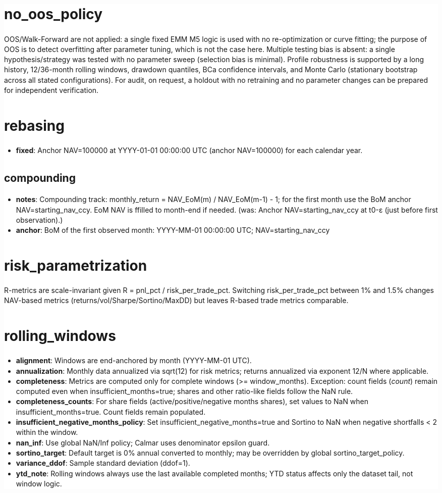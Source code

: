
# no_oos_policy

OOS/Walk-Forward are not applied: a single fixed EMM M5 logic is used with no re-optimization or curve fitting; the purpose of OOS is to detect overfitting after parameter tuning, which is not the case here. Multiple testing bias is absent: a single hypothesis/strategy was tested with no parameter sweep (selection bias is minimal). Profile robustness is supported by a long history, 12/36-month rolling windows, drawdown quantiles, BCa confidence intervals, and Monte Carlo (stationary bootstrap across all stated configurations). For audit, on request, a holdout with no retraining and no parameter changes can be prepared for independent verification.

# rebasing


- **fixed**: Anchor NAV=100000 at YYYY-01-01 00:00:00 UTC (anchor NAV=100000) for each calendar year.

## compounding

- **notes**: Compounding track: monthly_return = NAV_EoM(m) / NAV_EoM(m-1) - 1; for the first month use the BoM anchor NAV=starting_nav_ccy. EoM NAV is ffilled to month-end if needed. (was: Anchor NAV=starting_nav_ccy at t0-ε (just before first observation).)
- **anchor**: BoM of the first observed month: YYYY-MM-01 00:00:00 UTC; NAV=starting_nav_ccy


# risk_parametrization

R-metrics are scale-invariant given R = pnl_pct / risk_per_trade_pct. Switching risk_per_trade_pct between 1% and 1.5% changes NAV-based metrics (returns/vol/Sharpe/Sortino/MaxDD) but leaves R-based trade metrics comparable.

# rolling_windows


- **alignment**: Windows are end-anchored by month (YYYY-MM-01 UTC).
- **annualization**: Monthly data annualized via sqrt(12) for risk metrics; returns annualized via exponent 12/N where applicable.
- **completeness**: Metrics are computed only for complete windows (>= window_months). Exception: count fields (*_count_*) remain computed even when insufficient_months=true; shares and other ratio-like fields follow the NaN rule.
- **completeness_counts**: For share fields (active/positive/negative months shares), set values to NaN when insufficient_months=true. Count fields remain populated.
- **insufficient_negative_months_policy**: Set insufficient_negative_months=true and Sortino to NaN when negative shortfalls < 2 within the window.
- **nan_inf**: Use global NaN/Inf policy; Calmar uses denominator epsilon guard.
- **sortino_target**: Default target is 0% annual converted to monthly; may be overridden by global sortino_target_policy.
- **variance_ddof**: Sample standard deviation (ddof=1).
- **ytd_note**: Rolling windows always use the last available completed months; YTD status affects only the dataset tail, not window logic.
